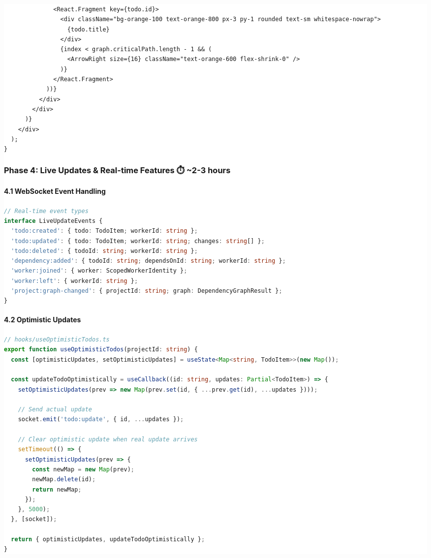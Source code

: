 ```tsx
              <React.Fragment key={todo.id}>
                <div className="bg-orange-100 text-orange-800 px-3 py-1 rounded text-sm whitespace-nowrap">
                  {todo.title}
                </div>
                {index < graph.criticalPath.length - 1 && (
                  <ArrowRight size={16} className="text-orange-600 flex-shrink-0" />
                )}
              </React.Fragment>
            ))}
          </div>
        </div>
      )}
    </div>
  );
}
```

### **Phase 4: Live Updates & Real-time Features** ⏱️ ~2-3 hours

#### 4.1 WebSocket Event Handling
```typescript
// Real-time event types
interface LiveUpdateEvents {
  'todo:created': { todo: TodoItem; workerId: string };
  'todo:updated': { todo: TodoItem; workerId: string; changes: string[] };
  'todo:deleted': { todoId: string; workerId: string };
  'dependency:added': { todoId: string; dependsOnId: string; workerId: string };
  'worker:joined': { worker: ScopedWorkerIdentity };
  'worker:left': { workerId: string };
  'project:graph-changed': { projectId: string; graph: DependencyGraphResult };
}
```

#### 4.2 Optimistic Updates
```typescript
// hooks/useOptimisticTodos.ts
export function useOptimisticTodos(projectId: string) {
  const [optimisticUpdates, setOptimisticUpdates] = useState<Map<string, TodoItem>>(new Map());
  
  const updateTodoOptimistically = useCallback((id: string, updates: Partial<TodoItem>) => {
    setOptimisticUpdates(prev => new Map(prev.set(id, { ...prev.get(id), ...updates })));
    
    // Send actual update
    socket.emit('todo:update', { id, ...updates });
    
    // Clear optimistic update when real update arrives
    setTimeout(() => {
      setOptimisticUpdates(prev => {
        const newMap = new Map(prev);
        newMap.delete(id);
        return newMap;
      });
    }, 5000);
  }, [socket]);
  
  return { optimisticUpdates, updateTodoOptimistically };
}
```

